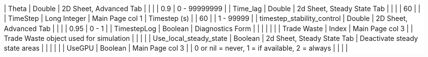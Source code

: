 | Theta                           | Double            | 2D Sheet, Advanced Tab                      |                                                            |                                                                                                                                                                                                                                                                                                                                                                                                                                                                                                    |         | 0.9                         | 0 - 99999999 |
| Time_lag                        | Double            | 2d Sheet, Steady State Tab                  |                                                            |                                                                                                                                                                                                                                                                                                                                                                                                                                                                                                    |         | 60                          |              |
| TimeStep                        | Long Integer      | Main Page col 1                             | Timestep (s)                                               |                                                                                                                                                                                                                                                                                                                                                                                                                                                                                                    | 60      |                             | 1 - 99999    |
| timestep_stability_control      | Double            | 2D Sheet, Advanced Tab                      |                                                            |                                                                                                                                                                                                                                                                                                                                                                                                                                                                                                    |         | 0.95                        | 0 - 1        |
| TimestepLog                     | Boolean           | Diagnostics Form                            |                                                            |                                                                                                                                                                                                                                                                                                                                                                                                                                                                                                    |         |                             |              |
| Trade Waste                     | Index             | Main Page col 3                             |                                                            | Trade Waste object used for simulation                                                                                                                                                                                                                                                                                                                                                                                                                                                             |         |                             |              |
| Use_local_steady_state          | Boolean           | 2d Sheet, Steady State Tab                  | Deactivate steady state areas                              |                                                                                                                                                                                                                                                                                                                                                                                                                                                                                                    |         |                             |              |
| UseGPU                          | Boolean           | Main Page col 3                             |                                                            | 0 or nil = never, 1 = if available, 2 = always                                                                                                                                                                                                                                                                                                                                                                                                                                                     |         |                             |              |
